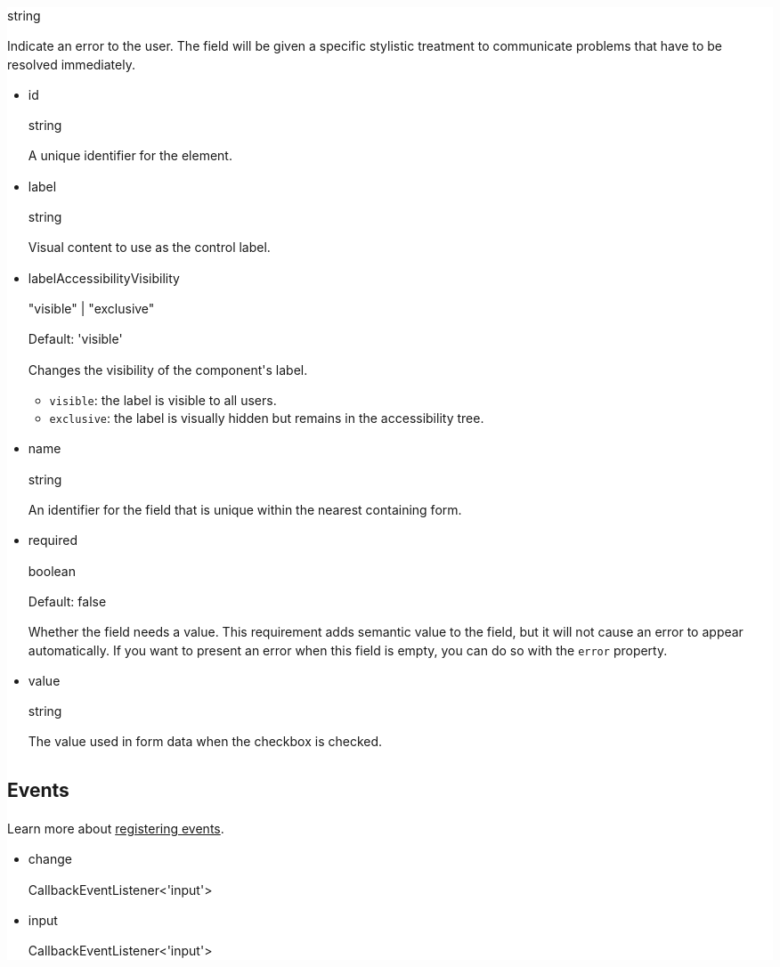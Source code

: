   string

  Indicate an error to the user. The field will be given a specific stylistic treatment to communicate problems that have to be resolved immediately.

* id

  string

  A unique identifier for the element.

* label

  string

  Visual content to use as the control label.

* labelAccessibilityVisibility

  "visible" | "exclusive"

  Default: 'visible'

  Changes the visibility of the component's label.

  * `visible`: the label is visible to all users.
  * `exclusive`: the label is visually hidden but remains in the accessibility tree.

* name

  string

  An identifier for the field that is unique within the nearest containing form.

* required

  boolean

  Default: false

  Whether the field needs a value. This requirement adds semantic value to the field, but it will not cause an error to appear automatically. If you want to present an error when this field is empty, you can do so with the `error` property.

* value

  string

  The value used in form data when the checkbox is checked.

## Events

Learn more about [registering events](https://shopify.dev/docs/api/app-home/using-polaris-components#event-handling).

* change

  CallbackEventListener<'input'>

* input

  CallbackEventListener<'input'>
